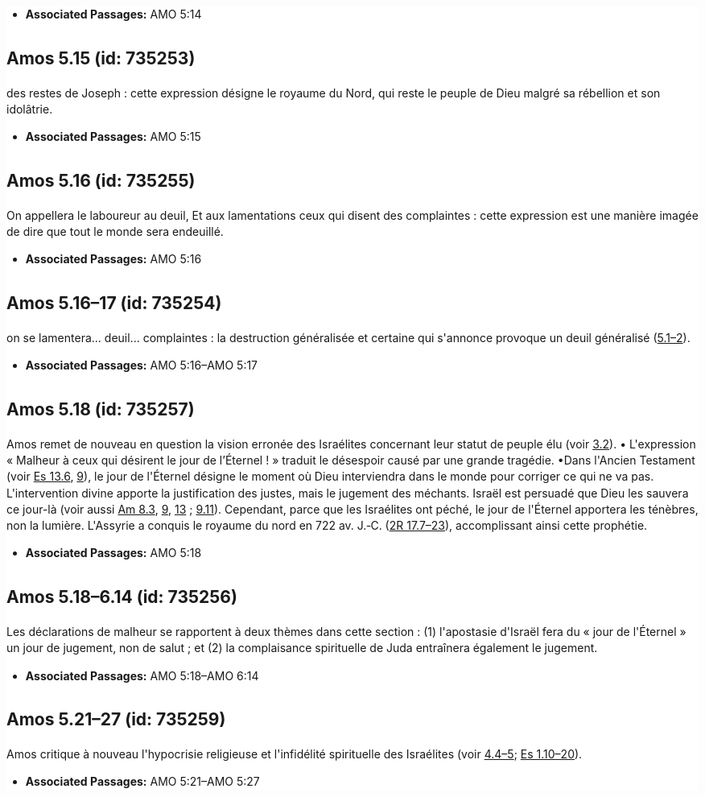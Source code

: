 * **Associated Passages:** AMO 5:14

## Amos 5.15 (id: 735253)

des restes de Joseph : cette expression désigne le royaume du Nord, qui reste le peuple de Dieu malgré sa rébellion et son idolâtrie.

* **Associated Passages:** AMO 5:15

## Amos 5.16 (id: 735255)

On appellera le laboureur au deuil, Et aux lamentations ceux qui disent des complaintes : cette expression est une manière imagée de dire que tout le monde sera endeuillé.

* **Associated Passages:** AMO 5:16

## Amos 5.16–17 (id: 735254)

on se lamentera... deuil... complaintes : la destruction généralisée et certaine qui s'annonce provoque un deuil généralisé ([5\.1–2](https://ref.ly/Amos5:1-Amos5:2)).

* **Associated Passages:** AMO 5:16–AMO 5:17

## Amos 5.18 (id: 735257)

Amos remet de nouveau en question la vision erronée des Israélites concernant leur statut de peuple élu (voir [3\.2](https://ref.ly/Amos3:2)). • L'expression « Malheur à ceux qui désirent le jour de l’Éternel ! » traduit le désespoir causé par une grande tragédie. •Dans l'Ancien Testament (voir [Es 13\.6](https://ref.ly/Isa13:6), [9](https://ref.ly/Isa13:9)), le jour de l'Éternel désigne le moment où Dieu interviendra dans le monde pour corriger ce qui ne va pas. L'intervention divine apporte la justification des justes, mais le jugement des méchants. Israël est persuadé que Dieu les sauvera ce jour\-là (voir aussi [Am 8\.3](https://ref.ly/Amos8:3), [9](https://ref.ly/Amos8:9), [13](https://ref.ly/Amos8:13) ; [9\.11](https://ref.ly/Amos9:11)). Cependant, parce que les Israélites ont péché, le jour de l'Éternel apportera les ténèbres, non la lumière. L'Assyrie a conquis le royaume du nord en 722 av. J.‑C. ([2R 17\.7–23](https://ref.ly/2Kgs17:7-2Kgs17:23)), accomplissant ainsi cette prophétie.

* **Associated Passages:** AMO 5:18

## Amos 5.18–6.14 (id: 735256)

Les déclarations de malheur se rapportent à deux thèmes dans cette section : (1\) l'apostasie d'Israël fera du « jour de l'Éternel » un jour de jugement, non de salut ; et (2\) la complaisance spirituelle de Juda entraînera également le jugement.

* **Associated Passages:** AMO 5:18–AMO 6:14

## Amos 5.21–27 (id: 735259)

Amos critique à nouveau l'hypocrisie religieuse et l'infidélité spirituelle des Israélites (voir [4\.4–5](https://ref.ly/Amos4:4-Amos4:5); [Es 1\.10–20](https://ref.ly/Isa1:10-Isa1:20)).

* **Associated Passages:** AMO 5:21–AMO 5:27
